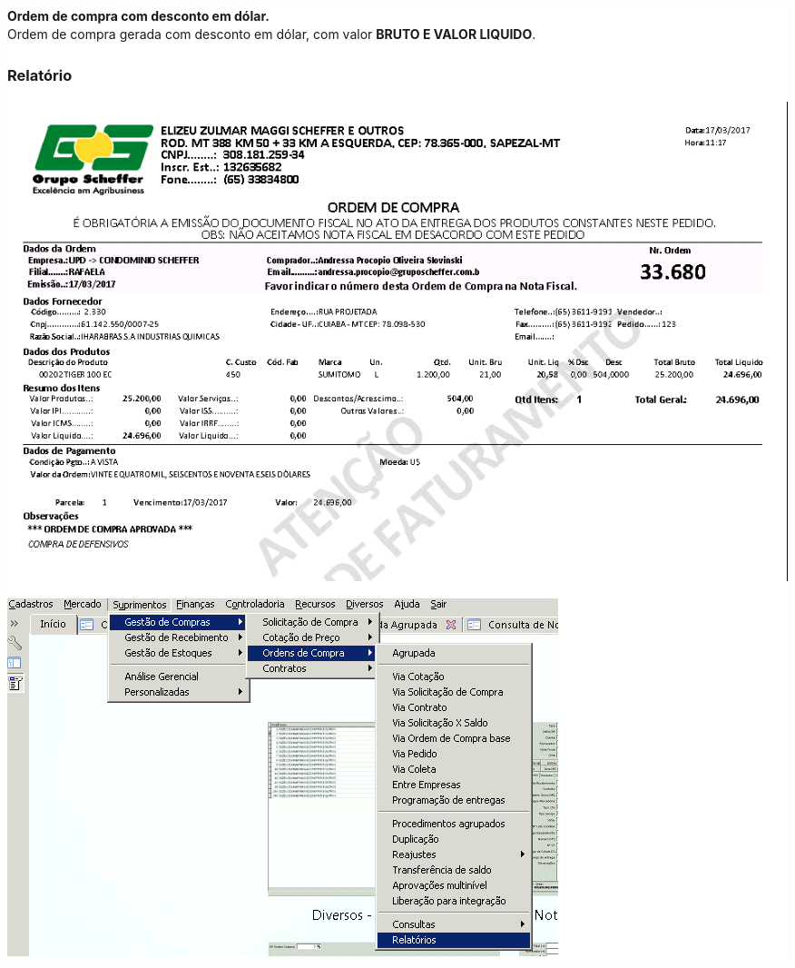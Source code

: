 **Ordem de compra com desconto em dólar.**  
Ordem de compra gerada com desconto em dólar, com valor **BRUTO E VALOR LIQUIDO**. 

### Relatório

![imagem](imagens/05.png)

![imagem](imagens/06.png)

